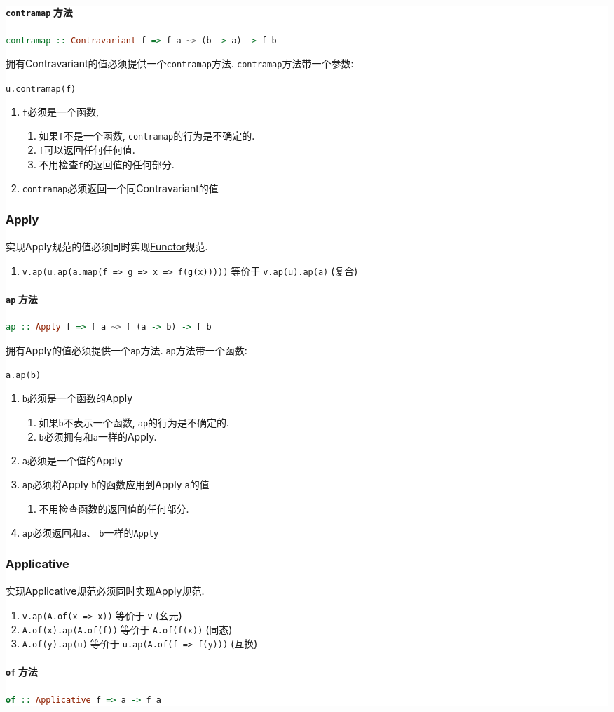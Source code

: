 #### `contramap` 方法

```hs
contramap :: Contravariant f => f a ~> (b -> a) -> f b
```

拥有Contravariant的值必须提供一个`contramap`方法. `contramap`方法带一个参数:

    u.contramap(f)

1. `f`必须是一个函数,

    1. 如果`f`不是一个函数, `contramap`的行为是不确定的.
    2. `f`可以返回任何任何值.
    3. 不用检查`f`的返回值的任何部分.

2. `contramap`必须返回一个同Contravariant的值

### Apply

实现Apply规范的值必须同时实现[Functor](#functor)规范.

1. `v.ap(u.ap(a.map(f => g => x => f(g(x)))))` 等价于 `v.ap(u).ap(a)` (复合)

#### `ap` 方法

```hs
ap :: Apply f => f a ~> f (a -> b) -> f b
```

拥有Apply的值必须提供一个`ap`方法. `ap`方法带一个函数:

    a.ap(b)

1. `b`必须是一个函数的Apply

    1. 如果`b`不表示一个函数, `ap`的行为是不确定的.
    2. `b`必须拥有和`a`一样的Apply.

2. `a`必须是一个值的Apply

3. `ap`必须将Apply `b`的函数应用到Apply `a`的值

   1. 不用检查函数的返回值的任何部分.

4. `ap`必须返回和`a`、 `b`一样的`Apply`

### Applicative

实现Applicative规范必须同时实现[Apply](#apply)规范.

1. `v.ap(A.of(x => x))` 等价于 `v` (幺元)
2. `A.of(x).ap(A.of(f))` 等价于 `A.of(f(x))` (同态)
3. `A.of(y).ap(u)`  等价于 `u.ap(A.of(f => f(y)))` (互换)

#### `of` 方法

```hs
of :: Applicative f => a -> f a
```
